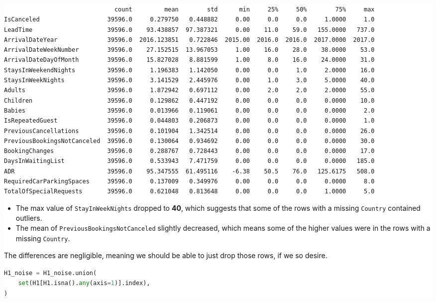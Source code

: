 ```
                               count         mean        std      min     25%     50%        75%     max
IsCanceled                   39596.0     0.279750   0.448882     0.00     0.0     0.0     1.0000     1.0
LeadTime                     39596.0    93.438857  97.387321     0.00    11.0    59.0   155.0000   737.0
ArrivalDateYear              39596.0  2016.123851   0.722846  2015.00  2016.0  2016.0  2017.0000  2017.0
ArrivalDateWeekNumber        39596.0    27.152515  13.967053     1.00    16.0    28.0    38.0000    53.0
ArrivalDateDayOfMonth        39596.0    15.827028   8.881599     1.00     8.0    16.0    24.0000    31.0
StaysInWeekendNights         39596.0     1.196383   1.142050     0.00     0.0     1.0     2.0000    16.0
StaysInWeekNights            39596.0     3.141529   2.445976     0.00     1.0     3.0     5.0000    40.0
Adults                       39596.0     1.872942   0.697112     0.00     2.0     2.0     2.0000    55.0
Children                     39596.0     0.129862   0.447192     0.00     0.0     0.0     0.0000    10.0
Babies                       39596.0     0.013966   0.119061     0.00     0.0     0.0     0.0000     2.0
IsRepeatedGuest              39596.0     0.044803   0.206873     0.00     0.0     0.0     0.0000     1.0
PreviousCancellations        39596.0     0.101904   1.342514     0.00     0.0     0.0     0.0000    26.0
PreviousBookingsNotCanceled  39596.0     0.130064   0.934692     0.00     0.0     0.0     0.0000    30.0
BookingChanges               39596.0     0.288767   0.728443     0.00     0.0     0.0     0.0000    17.0
DaysInWaitingList            39596.0     0.533943   7.471759     0.00     0.0     0.0     0.0000   185.0
ADR                          39596.0    95.347555  61.495116    -6.38    50.5    76.0   125.6175   508.0
RequiredCarParkingSpaces     39596.0     0.137009   0.349976     0.00     0.0     0.0     0.0000     8.0
TotalOfSpecialRequests       39596.0     0.621048   0.813648     0.00     0.0     0.0     1.0000     5.0
```

-   The max value of `StayInWeekNights` dropped to **40**, which suggests that some of the rows with a missing `Country` contained outliers.
-   The mean of `PreviousBookingsNotCanceled` slightly decreased, which means some of the higher values were in the rows with a missing `Country`.

The differences are negligible, meaning we should be able to just drop those rows, if we so desire.

```python
H1_noise = H1_noise.union(
    set(H1[H1.isna().any(axis=1)].index),
)
```
